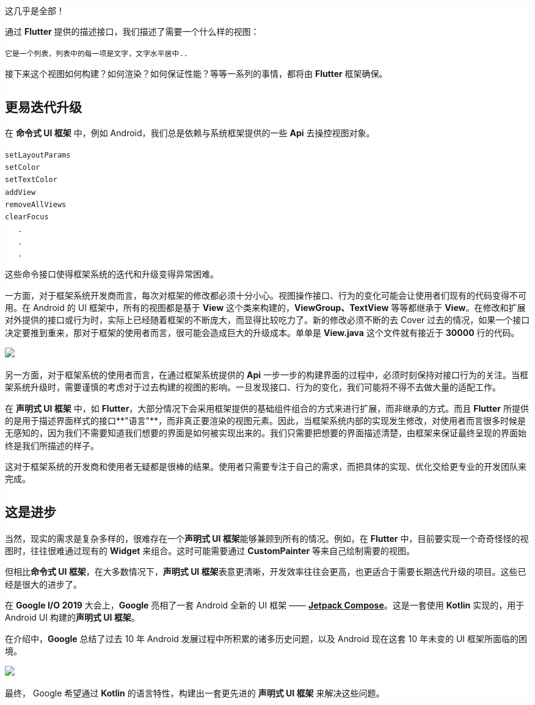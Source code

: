 这几乎是全部！

通过 **Flutter** 提供的描述接口，我们描述了需要一个什么样的视图：

    它是一个列表，列表中的每一项是文字，文字水平居中..

接下来这个视图如何构建？如何渲染？如何保证性能？等等一系列的事情，都将由 **Flutter** 框架确保。


## 更易迭代升级

在 **命令式 UI 框架** 中，例如 Android，我们总是依赖与系统框架提供的一些 **Api** 去操控视图对象。

```
setLayoutParams
setColor
setTextColor
addView
removeAllViews
clearFocus
   .
   .
   .
```

这些命令接口使得框架系统的迭代和升级变得异常困难。

一方面，对于框架系统开发商而言，每次对框架的修改都必须十分小心。视图操作接口、行为的变化可能会让使用者们现有的代码变得不可用。在 Android 的 UI 框架中，所有的视图都是基于 **View** 这个类来构建的，**ViewGroup、TextView** 等等都继承于 **View**。在修改和扩展对外提供的接口或行为时，实际上已经随着框架的不断庞大，而显得比较吃力了。新的修改必须不断的去 Cover 过去的情况，如果一个接口决定要推到重来，那对于框架的使用者而言，很可能会造成巨大的升级成本。单单是 **View.java** 这个文件就有接近于 **30000** 行的代码。

![](https://gw.alicdn.com/tfs/TB1cO.WtUY1gK0jSZFCXXcwqXXa-360-177.png)

另一方面，对于框架系统的使用者而言，在通过框架系统提供的 **Api** 一步一步的构建界面的过程中，必须时刻保持对接口行为的关注。当框架系统升级时，需要谨慎的考虑对于过去构建的视图的影响。一旦发现接口、行为的变化，我们可能将不得不去做大量的适配工作。

在 **声明式 UI 框架** 中，如 **Flutter**，大部分情况下会采用框架提供的基础组件组合的方式来进行扩展，而非继承的方式。而且 **Flutter** 所提供的是用于描述界面样式的接口**"语言"**，而非真正要渲染的视图元素。因此，当框架系统内部的实现发生修改，对使用者而言很多时候是无感知的，因为我们不需要知道我们想要的界面是如何被实现出来的。我们只需要把想要的界面描述清楚，由框架来保证最终呈现的界面始终是我们所描述的样子。

这对于框架系统的开发商和使用者无疑都是很棒的结果。使用者只需要专注于自己的需求，而把具体的实现、优化交给更专业的开发团队来完成。

## 这是进步

当然，现实的需求是复杂多样的，很难存在一个**声明式 UI 框架**能够兼顾到所有的情况。例如，在 **Flutter** 中，目前要实现一个奇奇怪怪的视图时，往往很难通过现有的 **Widget** 来组合。这时可能需要通过 **CustomPainter** 等来自己绘制需要的视图。

但相比**命令式 UI 框架**，在大多数情况下，**声明式 UI 框架**表意更清晰，开发效率往往会更高，也更适合于需要长期迭代升级的项目。这些已经是很大的进步了。

在 **Google I/O 2019** 大会上，**Google** 亮相了一套 Android 全新的 UI 框架 —— [**Jetpack Compose**](https://developer.android.com/jetpack/compose)。这是一套使用 **Kotlin** 实现的，用于 Android UI 构建的**声明式 UI 框架**。

在介绍中，**Google** 总结了过去 10 年 Android 发展过程中所积累的诸多历史问题，以及 Android 现在这套 10 年未变的 UI 框架所面临的困境。

![](https://gw.alicdn.com/tfs/TB1BcIhtF67gK0jSZPfXXahhFXa-360-164.png)

最终， Google 希望通过 **Kotlin** 的语言特性，构建出一套更先进的 **声明式 UI 框架** 来解决这些问题。
